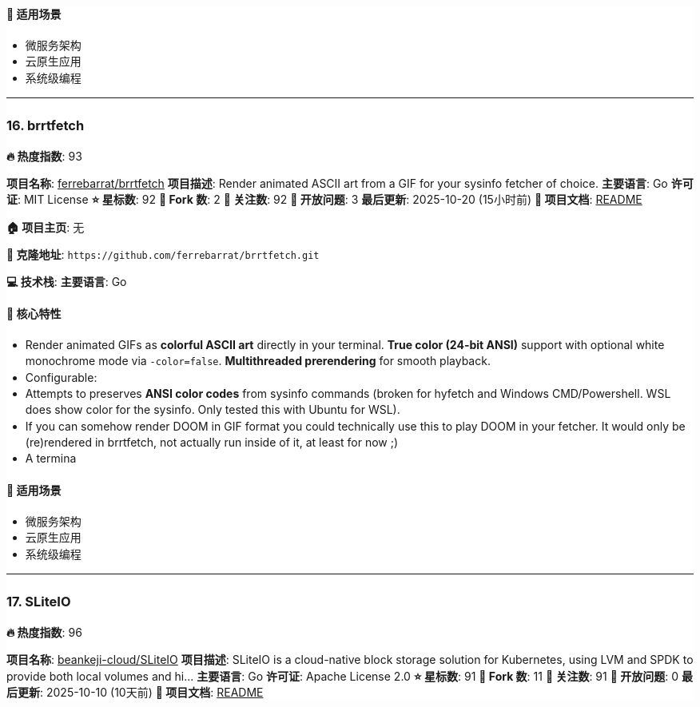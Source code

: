 #### 🎨 适用场景
- 微服务架构
- 云原生应用
- 系统级编程

---

### 16. brrtfetch

**🔥 热度指数**: 93

**项目名称**: [ferrebarrat/brrtfetch](https://github.com/ferrebarrat/brrtfetch)
**项目描述**: Render animated ASCII art from a GIF for your sysinfo fetcher of choice.
**主要语言**: Go
**许可证**: MIT License
**⭐ 星标数**: 92
**🍴 Fork 数**: 2
**👀 关注数**: 92
**🐛 开放问题**: 3
**最后更新**: 2025-10-20 (15小时前)
**📖 项目文档**: [README](3ziye-20251021-go/16-brrtfetch-Readme.md)

**🏠 项目主页**: 无

**📂 克隆地址**: `https://github.com/ferrebarrat/brrtfetch.git`

**💻 技术栈**: **主要语言**: Go

#### 🎯 核心特性
- Render animated GIFs as **colorful ASCII art** directly in your terminal.
**True color (24-bit ANSI)** support with optional white monochrome mode via `-color=false`.
**Multithreaded prerendering** for smooth playback.
- Configurable:
- Attempts to preserves **ANSI color codes** from sysinfo commands (broken for hyfetch and Windows CMD/Powershell. WSL does show color for the sysinfo. Only tested this with Ubuntu for WSL).
- If you can somehow render DOOM in GIF format you could technically use this to play DOOM in your fetcher. It would only be (re)rendered in brrtfetch, not actually run inside of it, at least for now ;)
- A termina

#### 🎨 适用场景
- 微服务架构
- 云原生应用
- 系统级编程

---

### 17. SLiteIO

**🔥 热度指数**: 96

**项目名称**: [beankeji-cloud/SLiteIO](https://github.com/beankeji-cloud/SLiteIO)
**项目描述**: SLiteIO is a cloud-native block storage solution for Kubernetes, using LVM and SPDK to provide both local volumes and hi...
**主要语言**: Go
**许可证**: Apache License 2.0
**⭐ 星标数**: 91
**🍴 Fork 数**: 11
**👀 关注数**: 91
**🐛 开放问题**: 0
**最后更新**: 2025-10-10 (10天前)
**📖 项目文档**: [README](3ziye-20251021-go/17-SLiteIO-Readme.md)
